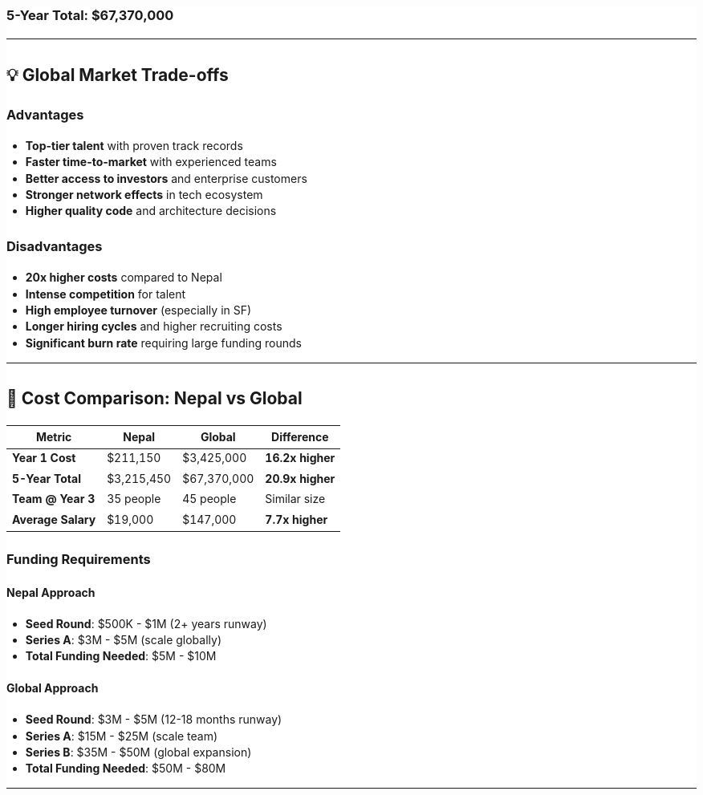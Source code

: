 ### **5-Year Total: $67,370,000**

---

## **💡 Global Market Trade-offs**

### **Advantages**

- **Top-tier talent** with proven track records
- **Faster time-to-market** with experienced teams
- **Better access to investors** and enterprise customers
- **Stronger network effects** in tech ecosystem
- **Higher quality code** and architecture decisions

### **Disadvantages**

- **20x higher costs** compared to Nepal
- **Intense competition** for talent
- **High employee turnover** (especially in SF)
- **Longer hiring cycles** and higher recruiting costs
- **Significant burn rate** requiring large funding rounds

---

## **🎯 Cost Comparison: Nepal vs Global**

| **Metric**         | **Nepal**  | **Global**  | **Difference**   |
| ------------------ | ---------- | ----------- | ---------------- |
| **Year 1 Cost**    | $211,150   | $3,425,000  | **16.2x higher** |
| **5-Year Total**   | $3,215,450 | $67,370,000 | **20.9x higher** |
| **Team @ Year 3**  | 35 people  | 45 people   | Similar size     |
| **Average Salary** | $19,000    | $147,000    | **7.7x higher**  |

### **Funding Requirements**

#### **Nepal Approach**

- **Seed Round**: $500K - $1M (2+ years runway)
- **Series A**: $3M - $5M (scale globally)
- **Total Funding Needed**: $5M - $10M

#### **Global Approach**

- **Seed Round**: $3M - $5M (12-18 months runway)
- **Series A**: $15M - $25M (scale team)
- **Series B**: $35M - $50M (global expansion)
- **Total Funding Needed**: $50M - $80M

---
